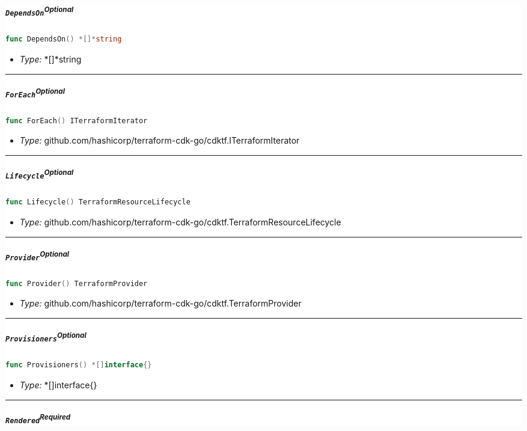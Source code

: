 
##### `DependsOn`<sup>Optional</sup> <a name="DependsOn" id="@cdktf/provider-template.file.File.property.dependsOn"></a>

```go
func DependsOn() *[]*string
```

- *Type:* *[]*string

---

##### `ForEach`<sup>Optional</sup> <a name="ForEach" id="@cdktf/provider-template.file.File.property.forEach"></a>

```go
func ForEach() ITerraformIterator
```

- *Type:* github.com/hashicorp/terraform-cdk-go/cdktf.ITerraformIterator

---

##### `Lifecycle`<sup>Optional</sup> <a name="Lifecycle" id="@cdktf/provider-template.file.File.property.lifecycle"></a>

```go
func Lifecycle() TerraformResourceLifecycle
```

- *Type:* github.com/hashicorp/terraform-cdk-go/cdktf.TerraformResourceLifecycle

---

##### `Provider`<sup>Optional</sup> <a name="Provider" id="@cdktf/provider-template.file.File.property.provider"></a>

```go
func Provider() TerraformProvider
```

- *Type:* github.com/hashicorp/terraform-cdk-go/cdktf.TerraformProvider

---

##### `Provisioners`<sup>Optional</sup> <a name="Provisioners" id="@cdktf/provider-template.file.File.property.provisioners"></a>

```go
func Provisioners() *[]interface{}
```

- *Type:* *[]interface{}

---

##### `Rendered`<sup>Required</sup> <a name="Rendered" id="@cdktf/provider-template.file.File.property.rendered"></a>
